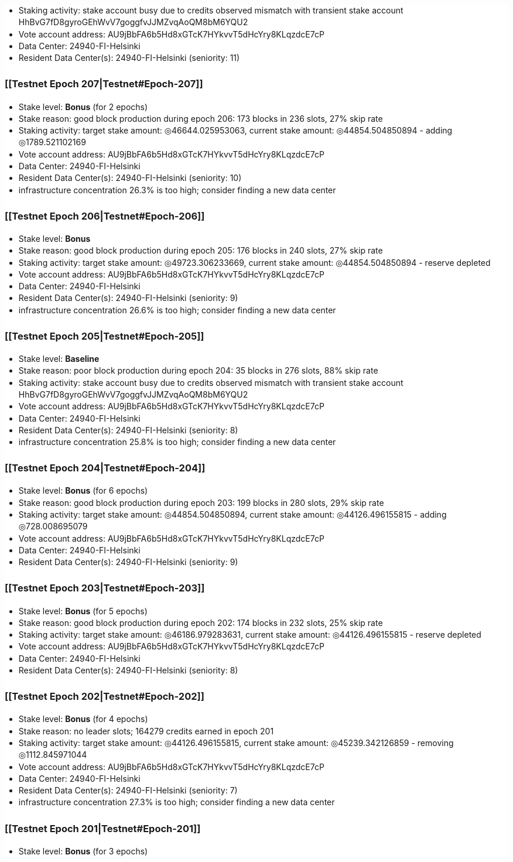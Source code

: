 * Staking activity: stake account busy due to credits observed mismatch with transient stake account HhBvG7fD8gyroGEhWvV7goggfvJJMZvqAoQM8bM6YQU2
* Vote account address: AU9jBbFA6b5Hd8xGTcK7HYkvvT5dHcYry8KLqzdcE7cP
* Data Center: 24940-FI-Helsinki
* Resident Data Center(s): 24940-FI-Helsinki (seniority: 11)
### [[Testnet Epoch 207|Testnet#Epoch-207]]
* Stake level: **Bonus** (for 2 epochs)
* Stake reason: good block production during epoch 206: 173 blocks in 236 slots, 27% skip rate
* Staking activity: target stake amount: ◎46644.025953063, current stake amount: ◎44854.504850894 - adding ◎1789.521102169
* Vote account address: AU9jBbFA6b5Hd8xGTcK7HYkvvT5dHcYry8KLqzdcE7cP
* Data Center: 24940-FI-Helsinki
* Resident Data Center(s): 24940-FI-Helsinki (seniority: 10)
* infrastructure concentration 26.3% is too high; consider finding a new data center
### [[Testnet Epoch 206|Testnet#Epoch-206]]
* Stake level: **Bonus**
* Stake reason: good block production during epoch 205: 176 blocks in 240 slots, 27% skip rate
* Staking activity: target stake amount: ◎49723.306233669, current stake amount: ◎44854.504850894 - reserve depleted
* Vote account address: AU9jBbFA6b5Hd8xGTcK7HYkvvT5dHcYry8KLqzdcE7cP
* Data Center: 24940-FI-Helsinki
* Resident Data Center(s): 24940-FI-Helsinki (seniority: 9)
* infrastructure concentration 26.6% is too high; consider finding a new data center
### [[Testnet Epoch 205|Testnet#Epoch-205]]
* Stake level: **Baseline**
* Stake reason: poor block production during epoch 204: 35 blocks in 276 slots, 88% skip rate
* Staking activity: stake account busy due to credits observed mismatch with transient stake account HhBvG7fD8gyroGEhWvV7goggfvJJMZvqAoQM8bM6YQU2
* Vote account address: AU9jBbFA6b5Hd8xGTcK7HYkvvT5dHcYry8KLqzdcE7cP
* Data Center: 24940-FI-Helsinki
* Resident Data Center(s): 24940-FI-Helsinki (seniority: 8)
* infrastructure concentration 25.8% is too high; consider finding a new data center
### [[Testnet Epoch 204|Testnet#Epoch-204]]
* Stake level: **Bonus** (for 6 epochs)
* Stake reason: good block production during epoch 203: 199 blocks in 280 slots, 29% skip rate
* Staking activity: target stake amount: ◎44854.504850894, current stake amount: ◎44126.496155815 - adding ◎728.008695079
* Vote account address: AU9jBbFA6b5Hd8xGTcK7HYkvvT5dHcYry8KLqzdcE7cP
* Data Center: 24940-FI-Helsinki
* Resident Data Center(s): 24940-FI-Helsinki (seniority: 9)
### [[Testnet Epoch 203|Testnet#Epoch-203]]
* Stake level: **Bonus** (for 5 epochs)
* Stake reason: good block production during epoch 202: 174 blocks in 232 slots, 25% skip rate
* Staking activity: target stake amount: ◎46186.979283631, current stake amount: ◎44126.496155815 - reserve depleted
* Vote account address: AU9jBbFA6b5Hd8xGTcK7HYkvvT5dHcYry8KLqzdcE7cP
* Data Center: 24940-FI-Helsinki
* Resident Data Center(s): 24940-FI-Helsinki (seniority: 8)
### [[Testnet Epoch 202|Testnet#Epoch-202]]
* Stake level: **Bonus** (for 4 epochs)
* Stake reason: no leader slots; 164279 credits earned in epoch 201
* Staking activity: target stake amount: ◎44126.496155815, current stake amount: ◎45239.342126859 - removing ◎1112.845971044
* Vote account address: AU9jBbFA6b5Hd8xGTcK7HYkvvT5dHcYry8KLqzdcE7cP
* Data Center: 24940-FI-Helsinki
* Resident Data Center(s): 24940-FI-Helsinki (seniority: 7)
* infrastructure concentration 27.3% is too high; consider finding a new data center
### [[Testnet Epoch 201|Testnet#Epoch-201]]
* Stake level: **Bonus** (for 3 epochs)